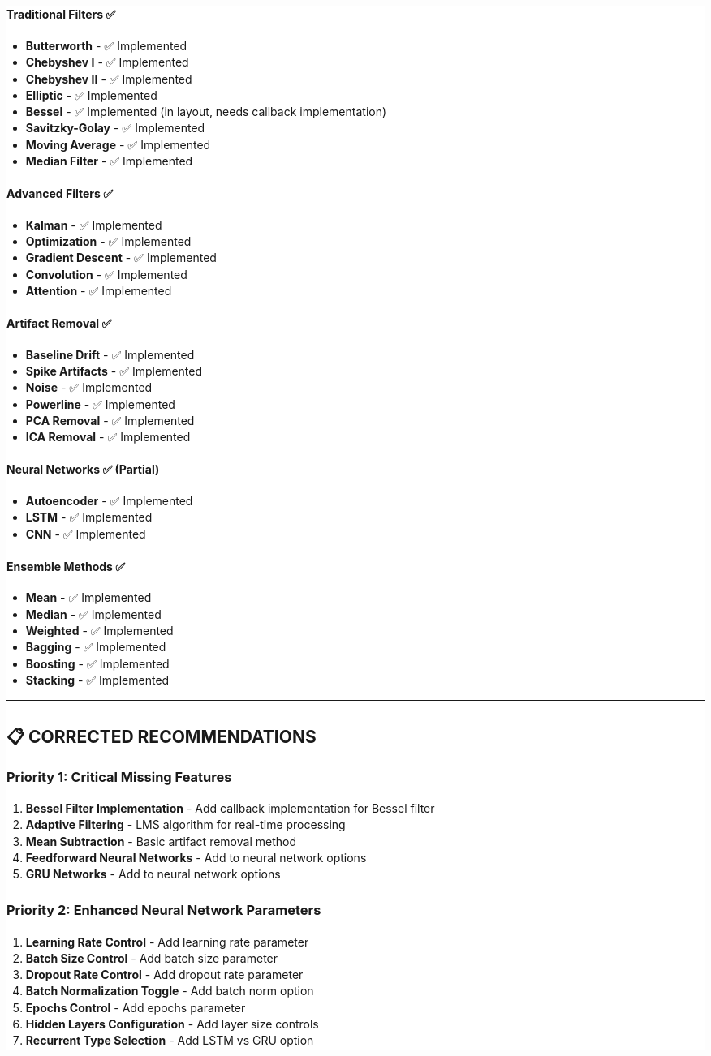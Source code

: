 #### **Traditional Filters** ✅
- **Butterworth** - ✅ Implemented
- **Chebyshev I** - ✅ Implemented  
- **Chebyshev II** - ✅ Implemented
- **Elliptic** - ✅ Implemented
- **Bessel** - ✅ Implemented (in layout, needs callback implementation)
- **Savitzky-Golay** - ✅ Implemented
- **Moving Average** - ✅ Implemented
- **Median Filter** - ✅ Implemented

#### **Advanced Filters** ✅
- **Kalman** - ✅ Implemented
- **Optimization** - ✅ Implemented
- **Gradient Descent** - ✅ Implemented
- **Convolution** - ✅ Implemented
- **Attention** - ✅ Implemented

#### **Artifact Removal** ✅
- **Baseline Drift** - ✅ Implemented
- **Spike Artifacts** - ✅ Implemented
- **Noise** - ✅ Implemented
- **Powerline** - ✅ Implemented
- **PCA Removal** - ✅ Implemented
- **ICA Removal** - ✅ Implemented

#### **Neural Networks** ✅ (Partial)
- **Autoencoder** - ✅ Implemented
- **LSTM** - ✅ Implemented
- **CNN** - ✅ Implemented

#### **Ensemble Methods** ✅
- **Mean** - ✅ Implemented
- **Median** - ✅ Implemented
- **Weighted** - ✅ Implemented
- **Bagging** - ✅ Implemented
- **Boosting** - ✅ Implemented
- **Stacking** - ✅ Implemented

---

## 📋 **CORRECTED RECOMMENDATIONS**

### **Priority 1: Critical Missing Features**
1. **Bessel Filter Implementation** - Add callback implementation for Bessel filter
2. **Adaptive Filtering** - LMS algorithm for real-time processing
3. **Mean Subtraction** - Basic artifact removal method
4. **Feedforward Neural Networks** - Add to neural network options
5. **GRU Networks** - Add to neural network options

### **Priority 2: Enhanced Neural Network Parameters**
1. **Learning Rate Control** - Add learning rate parameter
2. **Batch Size Control** - Add batch size parameter  
3. **Dropout Rate Control** - Add dropout rate parameter
4. **Batch Normalization Toggle** - Add batch norm option
5. **Epochs Control** - Add epochs parameter
6. **Hidden Layers Configuration** - Add layer size controls
7. **Recurrent Type Selection** - Add LSTM vs GRU option
